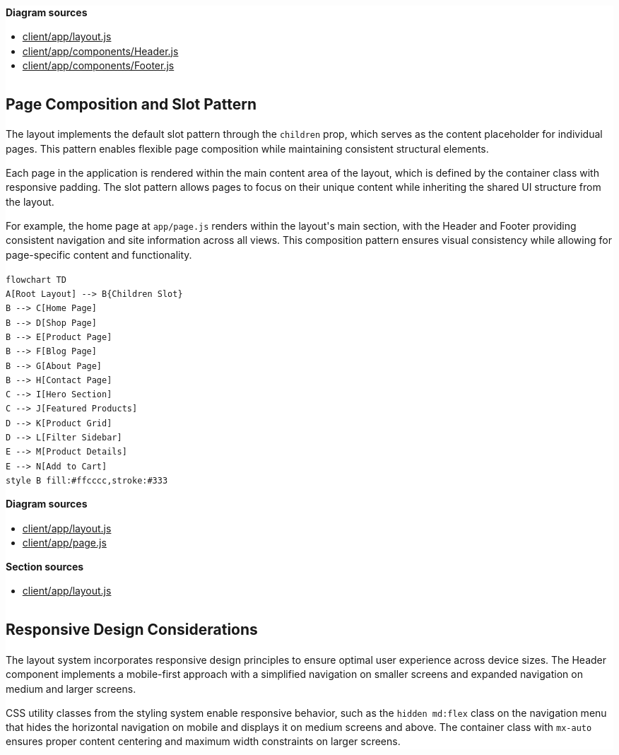 **Diagram sources**
- [client/app/layout.js](file://client/app/layout.js#L1-L36)
- [client/app/components/Header.js](file://client/app/components/Header.js#L1-L30)
- [client/app/components/Footer.js](file://client/app/components/Footer.js#L1-L45)

## Page Composition and Slot Pattern

The layout implements the default slot pattern through the `children` prop, which serves as the content placeholder for individual pages. This pattern enables flexible page composition while maintaining consistent structural elements.

Each page in the application is rendered within the main content area of the layout, which is defined by the container class with responsive padding. The slot pattern allows pages to focus on their unique content while inheriting the shared UI structure from the layout.

For example, the home page at `app/page.js` renders within the layout's main section, with the Header and Footer providing consistent navigation and site information across all views. This composition pattern ensures visual consistency while allowing for page-specific content and functionality.

```mermaid
flowchart TD
A[Root Layout] --> B{Children Slot}
B --> C[Home Page]
B --> D[Shop Page]
B --> E[Product Page]
B --> F[Blog Page]
B --> G[About Page]
B --> H[Contact Page]
C --> I[Hero Section]
C --> J[Featured Products]
D --> K[Product Grid]
D --> L[Filter Sidebar]
E --> M[Product Details]
E --> N[Add to Cart]
style B fill:#ffcccc,stroke:#333
```

**Diagram sources**
- [client/app/layout.js](file://client/app/layout.js#L23-L36)
- [client/app/page.js](file://client/app/page.js)

**Section sources**
- [client/app/layout.js](file://client/app/layout.js#L23-L36)

## Responsive Design Considerations

The layout system incorporates responsive design principles to ensure optimal user experience across device sizes. The Header component implements a mobile-first approach with a simplified navigation on smaller screens and expanded navigation on medium and larger screens.

CSS utility classes from the styling system enable responsive behavior, such as the `hidden md:flex` class on the navigation menu that hides the horizontal navigation on mobile and displays it on medium screens and above. The container class with `mx-auto` ensures proper content centering and maximum width constraints on larger screens.

